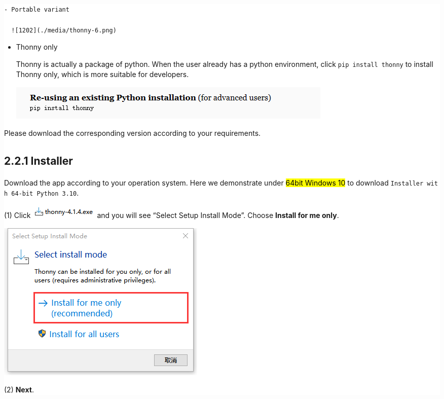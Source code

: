 	- Portable variant

	  ![1202](./media/thonny-6.png)

- Thonny only

  Thonny is actually a package of python. When the user already has a python environment, click `pip install thonny` to install Thonny only, which is more suitable for developers.

  ![1203](./media/thonny-7.png)

Please download the corresponding version according to your requirements.

## 2.2.1 Installer

Download the app according to your operation system. Here we demonstrate under <span style="background:#ff0;color:#000">64bit Windows 10</span> to download `Installer with 64-bit Python 3.10`.

(1) Click ![1204](./media/thonny-8.png) and you will see “Select Setup Install Mode”. Choose **Install for me only**.

![1205](./media/thonny-9.png)

(2) **Next**.

